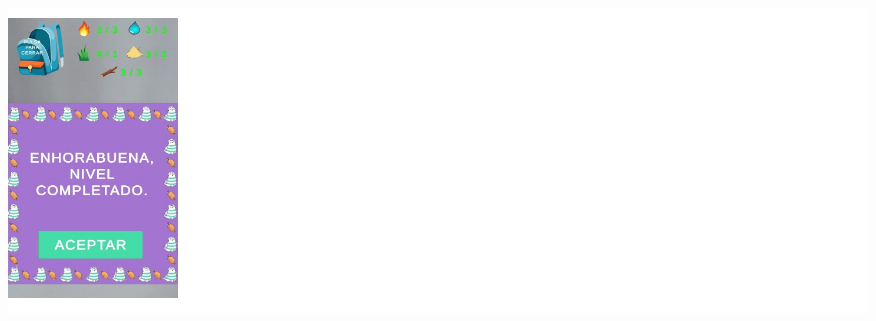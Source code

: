 <img src="https://github.com/aitanaceca/Educatan/blob/master/Docs/help_29.png" alt="29" width="170" height="300"/>